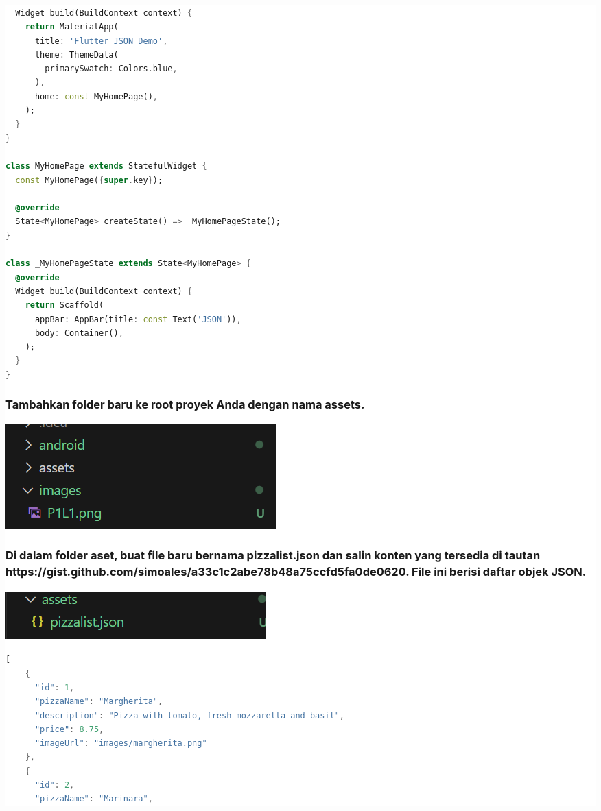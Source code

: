 ``` dart        
  Widget build(BuildContext context) {
    return MaterialApp(
      title: 'Flutter JSON Demo',
      theme: ThemeData(
        primarySwatch: Colors.blue,
      ),
      home: const MyHomePage(),
    );
  }
}

class MyHomePage extends StatefulWidget {
  const MyHomePage({super.key});

  @override
  State<MyHomePage> createState() => _MyHomePageState();
}

class _MyHomePageState extends State<MyHomePage> {
  @override
  Widget build(BuildContext context) {
    return Scaffold(
      appBar: AppBar(title: const Text('JSON')),
      body: Container(),
    );
  }  
}
```             

###  Tambahkan folder baru ke root proyek Anda dengan nama assets.          
![alt text](images/P1L3.png)        

###  Di dalam folder aset, buat file baru bernama pizzalist.json dan salin konten yang tersedia di tautan https://gist.github.com/simoales/a33c1c2abe78b48a75ccfd5fa0de0620. File ini berisi daftar objek JSON.     
![alt text](images/P1L4.png)        
``` dart        
[ 
    { 
      "id": 1, 
      "pizzaName": "Margherita", 
      "description": "Pizza with tomato, fresh mozzarella and basil",
      "price": 8.75, 
      "imageUrl": "images/margherita.png" 
    }, 
    { 
      "id": 2, 
      "pizzaName": "Marinara", 
```